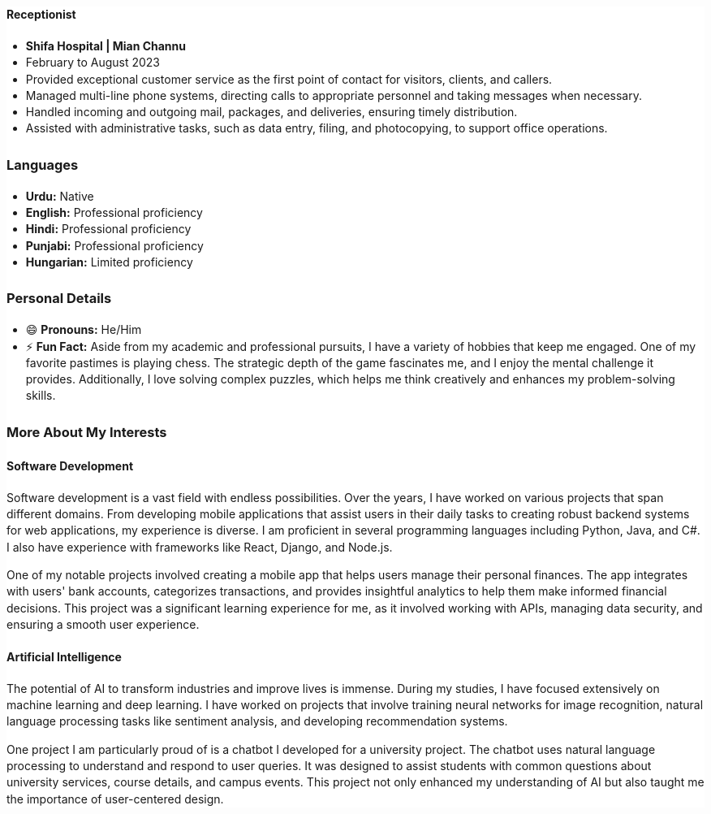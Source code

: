 #### Receptionist
- **Shifa Hospital | Mian Channu**
- February to August 2023
- Provided exceptional customer service as the first point of contact for visitors, clients, and callers.
- Managed multi-line phone systems, directing calls to appropriate personnel and taking messages when necessary.
- Handled incoming and outgoing mail, packages, and deliveries, ensuring timely distribution.
- Assisted with administrative tasks, such as data entry, filing, and photocopying, to support office operations.

### Languages

- **Urdu:** Native
- **English:** Professional proficiency
- **Hindi:** Professional proficiency
- **Punjabi:** Professional proficiency
- **Hungarian:** Limited proficiency

### Personal Details

- 😄 **Pronouns:** He/Him
- ⚡ **Fun Fact:** 
  Aside from my academic and professional pursuits, I have a variety of hobbies that keep me engaged. One of my favorite pastimes is playing chess. The strategic depth of the game fascinates me, and I enjoy the mental challenge it provides. Additionally, I love solving complex puzzles, which helps me think creatively and enhances my problem-solving skills.

### More About My Interests

#### Software Development

Software development is a vast field with endless possibilities. Over the years, I have worked on various projects that span different domains. From developing mobile applications that assist users in their daily tasks to creating robust backend systems for web applications, my experience is diverse. I am proficient in several programming languages including Python, Java, and C#. I also have experience with frameworks like React, Django, and Node.js.

One of my notable projects involved creating a mobile app that helps users manage their personal finances. The app integrates with users' bank accounts, categorizes transactions, and provides insightful analytics to help them make informed financial decisions. This project was a significant learning experience for me, as it involved working with APIs, managing data security, and ensuring a smooth user experience.

#### Artificial Intelligence

The potential of AI to transform industries and improve lives is immense. During my studies, I have focused extensively on machine learning and deep learning. I have worked on projects that involve training neural networks for image recognition, natural language processing tasks like sentiment analysis, and developing recommendation systems.

One project I am particularly proud of is a chatbot I developed for a university project. The chatbot uses natural language processing to understand and respond to user queries. It was designed to assist students with common questions about university services, course details, and campus events. This project not only enhanced my understanding of AI but also taught me the importance of user-centered design.
